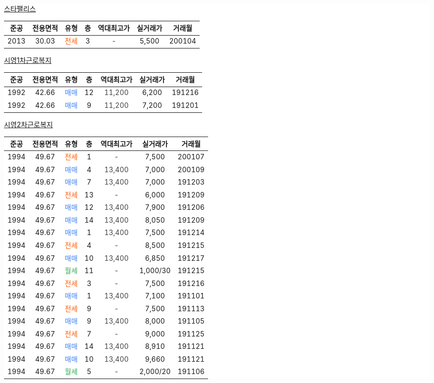 [스타팰리스](https://search.naver.com/search.naver?query=%EC%B6%A9%EC%B2%AD%EB%82%A8%EB%8F%84+%EC%B2%9C%EC%95%88%EC%8B%9C+%EC%84%9C%EB%B6%81%EA%B5%AC+%EC%8C%8D%EC%9A%A9%EB%8F%99+%EC%8A%A4%ED%83%80%ED%8C%B0%EB%A6%AC%EC%8A%A4)

|준공|전용면적|유형|층|역대최고가|실거래가|거래월|
|:---:|:---:|:---:|:---:|:---:|:---:|:---:|
|2013|30.03|<span style="color:#ff5a00">전세</span>|3|<span style="color:#444444">-</span>|5,500|200104|

[시영1차근로복지](https://search.naver.com/search.naver?query=%EC%B6%A9%EC%B2%AD%EB%82%A8%EB%8F%84+%EC%B2%9C%EC%95%88%EC%8B%9C+%EC%84%9C%EB%B6%81%EA%B5%AC+%EC%8C%8D%EC%9A%A9%EB%8F%99+%EC%8B%9C%EC%98%811%EC%B0%A8%EA%B7%BC%EB%A1%9C%EB%B3%B5%EC%A7%80)

|준공|전용면적|유형|층|역대최고가|실거래가|거래월|
|:---:|:---:|:---:|:---:|:---:|:---:|:---:|
|1992|42.66|<span style="color:#4285f3">매매</span>|12|<span style="color:#444444">11,200</span>|6,200|191216|
|1992|42.66|<span style="color:#4285f3">매매</span>|9|<span style="color:#444444">11,200</span>|7,200|191201|

[시영2차근로복지](https://search.naver.com/search.naver?query=%EC%B6%A9%EC%B2%AD%EB%82%A8%EB%8F%84+%EC%B2%9C%EC%95%88%EC%8B%9C+%EC%84%9C%EB%B6%81%EA%B5%AC+%EC%8C%8D%EC%9A%A9%EB%8F%99+%EC%8B%9C%EC%98%812%EC%B0%A8%EA%B7%BC%EB%A1%9C%EB%B3%B5%EC%A7%80)

|준공|전용면적|유형|층|역대최고가|실거래가|거래월|
|:---:|:---:|:---:|:---:|:---:|:---:|:---:|
|1994|49.67|<span style="color:#ff5a00">전세</span>|1|<span style="color:#444444">-</span>|7,500|200107|
|1994|49.67|<span style="color:#4285f3">매매</span>|4|<span style="color:#444444">13,400</span>|7,000|200109|
|1994|49.67|<span style="color:#4285f3">매매</span>|7|<span style="color:#444444">13,400</span>|7,000|191203|
|1994|49.67|<span style="color:#ff5a00">전세</span>|13|<span style="color:#444444">-</span>|6,000|191209|
|1994|49.67|<span style="color:#4285f3">매매</span>|12|<span style="color:#444444">13,400</span>|7,900|191206|
|1994|49.67|<span style="color:#4285f3">매매</span>|14|<span style="color:#444444">13,400</span>|8,050|191209|
|1994|49.67|<span style="color:#4285f3">매매</span>|1|<span style="color:#444444">13,400</span>|7,500|191214|
|1994|49.67|<span style="color:#ff5a00">전세</span>|4|<span style="color:#444444">-</span>|8,500|191215|
|1994|49.67|<span style="color:#4285f3">매매</span>|10|<span style="color:#444444">13,400</span>|6,850|191217|
|1994|49.67|<span style="color:#34a853">월세</span>|11|<span style="color:#444444">-</span>|1,000/30|191215|
|1994|49.67|<span style="color:#ff5a00">전세</span>|3|<span style="color:#444444">-</span>|7,500|191216|
|1994|49.67|<span style="color:#4285f3">매매</span>|1|<span style="color:#444444">13,400</span>|7,100|191101|
|1994|49.67|<span style="color:#ff5a00">전세</span>|9|<span style="color:#444444">-</span>|7,500|191113|
|1994|49.67|<span style="color:#4285f3">매매</span>|9|<span style="color:#444444">13,400</span>|8,000|191105|
|1994|49.67|<span style="color:#ff5a00">전세</span>|7|<span style="color:#444444">-</span>|9,000|191125|
|1994|49.67|<span style="color:#4285f3">매매</span>|14|<span style="color:#444444">13,400</span>|8,910|191121|
|1994|49.67|<span style="color:#4285f3">매매</span>|10|<span style="color:#444444">13,400</span>|9,660|191121|
|1994|49.67|<span style="color:#34a853">월세</span>|5|<span style="color:#444444">-</span>|2,000/20|191106|
